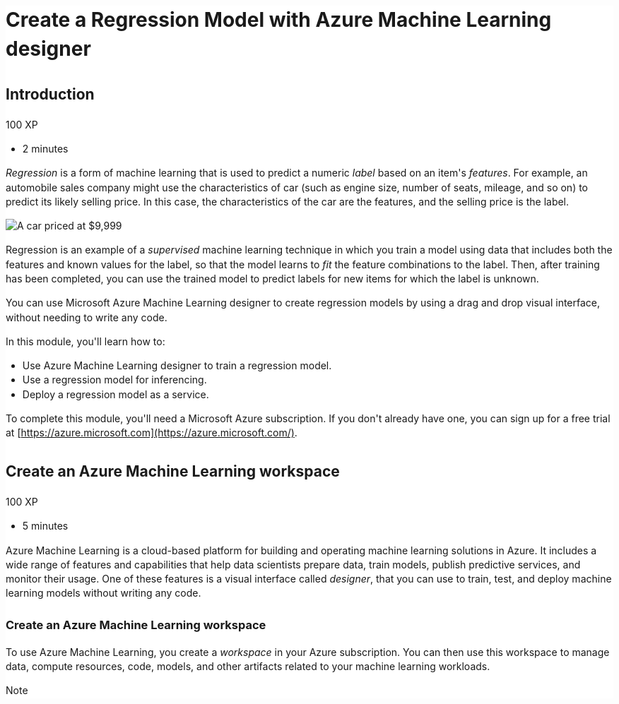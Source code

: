 # Create a Regression Model with Azure Machine Learning designer

## Introduction

100 XP

* 2 minutes

_Regression_ is a form of machine learning that is used to predict a numeric _label_ based on an item's _features_. For example, an automobile sales company might use the characteristics of car \(such as engine size, number of seats, mileage, and so on\) to predict its likely selling price. In this case, the characteristics of the car are the features, and the selling price is the label.

![A car priced at $9,999](https://docs.microsoft.com/en-us/learn/wwl-data-ai/create-regression-model-azure-machine-learning-designer/media/automobile.png)

Regression is an example of a _supervised_ machine learning technique in which you train a model using data that includes both the features and known values for the label, so that the model learns to _fit_ the feature combinations to the label. Then, after training has been completed, you can use the trained model to predict labels for new items for which the label is unknown.

You can use Microsoft Azure Machine Learning designer to create regression models by using a drag and drop visual interface, without needing to write any code.

In this module, you'll learn how to:

* Use Azure Machine Learning designer to train a regression model.
* Use a regression model for inferencing.
* Deploy a regression model as a service.

To complete this module, you'll need a Microsoft Azure subscription. If you don't already have one, you can sign up for a free trial at [https://azure.microsoft.com](https://azure.microsoft.com/).

## Create an Azure Machine Learning workspace

100 XP

* 5 minutes

Azure Machine Learning is a cloud-based platform for building and operating machine learning solutions in Azure. It includes a wide range of features and capabilities that help data scientists prepare data, train models, publish predictive services, and monitor their usage. One of these features is a visual interface called _designer_, that you can use to train, test, and deploy machine learning models without writing any code.

### Create an Azure Machine Learning workspace <a id="create-an-azure-machine-learning-workspace"></a>

To use Azure Machine Learning, you create a _workspace_ in your Azure subscription. You can then use this workspace to manage data, compute resources, code, models, and other artifacts related to your machine learning workloads.

 Note
